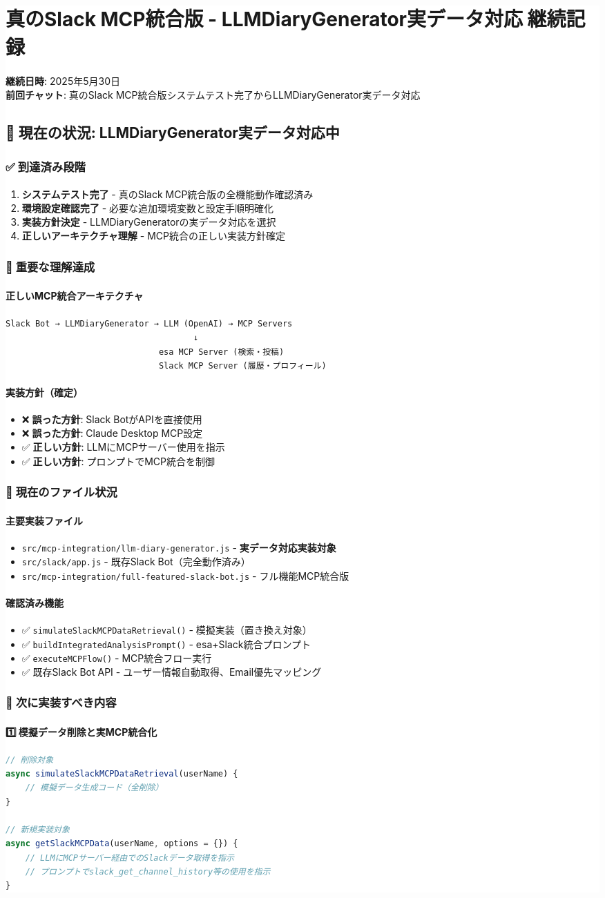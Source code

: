 # 真のSlack MCP統合版 - LLMDiaryGenerator実データ対応 継続記録

**継続日時**: 2025年5月30日  
**前回チャット**: 真のSlack MCP統合版システムテスト完了からLLMDiaryGenerator実データ対応

## 🎯 **現在の状況: LLMDiaryGenerator実データ対応中**

### ✅ **到達済み段階**
1. **システムテスト完了** - 真のSlack MCP統合版の全機能動作確認済み
2. **環境設定確認完了** - 必要な追加環境変数と設定手順明確化
3. **実装方針決定** - LLMDiaryGeneratorの実データ対応を選択
4. **正しいアーキテクチャ理解** - MCP統合の正しい実装方針確定

### 🚀 **重要な理解達成**

#### **正しいMCP統合アーキテクチャ**
```
Slack Bot → LLMDiaryGenerator → LLM (OpenAI) → MCP Servers
                                      ↓
                               esa MCP Server (検索・投稿)
                               Slack MCP Server (履歴・プロフィール)
```

#### **実装方針（確定）**
- ❌ **誤った方針**: Slack BotがAPIを直接使用
- ❌ **誤った方針**: Claude Desktop MCP設定
- ✅ **正しい方針**: LLMにMCPサーバー使用を指示
- ✅ **正しい方針**: プロンプトでMCP統合を制御

### 📁 **現在のファイル状況**

#### **主要実装ファイル**
- `src/mcp-integration/llm-diary-generator.js` - **実データ対応実装対象**
- `src/slack/app.js` - 既存Slack Bot（完全動作済み）
- `src/mcp-integration/full-featured-slack-bot.js` - フル機能MCP統合版

#### **確認済み機能**
- ✅ `simulateSlackMCPDataRetrieval()` - 模擬実装（置き換え対象）
- ✅ `buildIntegratedAnalysisPrompt()` - esa+Slack統合プロンプト
- ✅ `executeMCPFlow()` - MCP統合フロー実行
- ✅ 既存Slack Bot API - ユーザー情報自動取得、Email優先マッピング

### 🔧 **次に実装すべき内容**

#### **1️⃣ 模擬データ削除と実MCP統合化**
```javascript
// 削除対象
async simulateSlackMCPDataRetrieval(userName) {
    // 模擬データ生成コード（全削除）
}

// 新規実装対象
async getSlackMCPData(userName, options = {}) {
    // LLMにMCPサーバー経由でのSlackデータ取得を指示
    // プロンプトでslack_get_channel_history等の使用を指示
}
```
